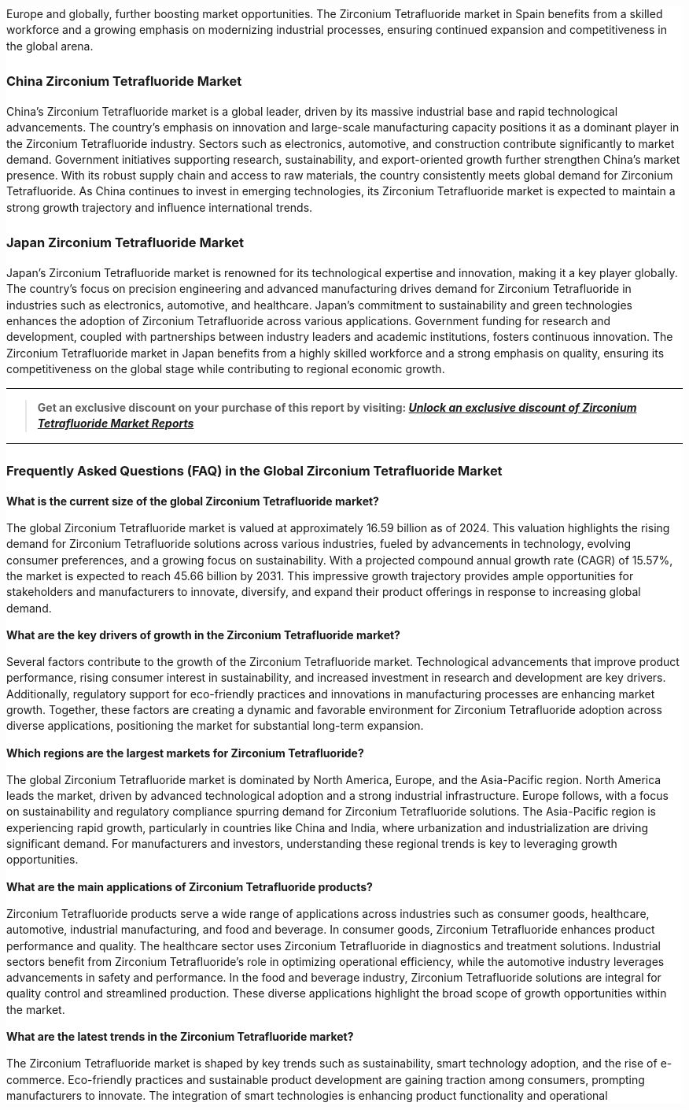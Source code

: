 Europe and globally, further boosting market opportunities. The Zirconium Tetrafluoride market in Spain benefits from a skilled workforce and a growing emphasis on modernizing industrial processes, ensuring continued expansion and competitiveness in the global arena.</p><h3>China Zirconium Tetrafluoride Market</h3><p>China&rsquo;s Zirconium Tetrafluoride market is a global leader, driven by its massive industrial base and rapid technological advancements. The country&rsquo;s emphasis on innovation and large-scale manufacturing capacity positions it as a dominant player in the Zirconium Tetrafluoride industry. Sectors such as electronics, automotive, and construction contribute significantly to market demand. Government initiatives supporting research, sustainability, and export-oriented growth further strengthen China&rsquo;s market presence. With its robust supply chain and access to raw materials, the country consistently meets global demand for Zirconium Tetrafluoride. As China continues to invest in emerging technologies, its Zirconium Tetrafluoride market is expected to maintain a strong growth trajectory and influence international trends.</p><h3>Japan Zirconium Tetrafluoride Market</h3><p>Japan&rsquo;s Zirconium Tetrafluoride market is renowned for its technological expertise and innovation, making it a key player globally. The country&rsquo;s focus on precision engineering and advanced manufacturing drives demand for Zirconium Tetrafluoride in industries such as electronics, automotive, and healthcare. Japan&rsquo;s commitment to sustainability and green technologies enhances the adoption of Zirconium Tetrafluoride across various applications. Government funding for research and development, coupled with partnerships between industry leaders and academic institutions, fosters continuous innovation. The Zirconium Tetrafluoride market in Japan benefits from a highly skilled workforce and a strong emphasis on quality, ensuring its competitiveness on the global stage while contributing to regional economic growth.</p><hr /><blockquote><p><strong>Get an exclusive discount on your purchase of this report by visiting: <em><a href="://marketresearchpulse.com/ask-for-discount/4771?utm_source=Github&amp;utm_medium=0112">Unlock an exclusive discount of Zirconium Tetrafluoride Market Reports</a></em>&nbsp;</strong></p></blockquote><hr /><h3>Frequently Asked Questions (FAQ) in the Global Zirconium Tetrafluoride Market</h3><p><strong>What is the current size of the global Zirconium Tetrafluoride market?</strong></p><p>The global Zirconium Tetrafluoride market is valued at approximately 16.59 billion as of 2024. This valuation highlights the rising demand for Zirconium Tetrafluoride solutions across various industries, fueled by advancements in technology, evolving consumer preferences, and a growing focus on sustainability. With a projected compound annual growth rate (CAGR) of 15.57%, the market is expected to reach 45.66 billion by 2031. This impressive growth trajectory provides ample opportunities for stakeholders and manufacturers to innovate, diversify, and expand their product offerings in response to increasing global demand.</p><p><strong>What are the key drivers of growth in the Zirconium Tetrafluoride market?</strong></p><p>Several factors contribute to the growth of the Zirconium Tetrafluoride market. Technological advancements that improve product performance, rising consumer interest in sustainability, and increased investment in research and development are key drivers. Additionally, regulatory support for eco-friendly practices and innovations in manufacturing processes are enhancing market growth. Together, these factors are creating a dynamic and favorable environment for Zirconium Tetrafluoride adoption across diverse applications, positioning the market for substantial long-term expansion.</p><p><strong>Which regions are the largest markets for Zirconium Tetrafluoride?</strong></p><p>The global Zirconium Tetrafluoride market is dominated by North America, Europe, and the Asia-Pacific region. North America leads the market, driven by advanced technological adoption and a strong industrial infrastructure. Europe follows, with a focus on sustainability and regulatory compliance spurring demand for Zirconium Tetrafluoride solutions. The Asia-Pacific region is experiencing rapid growth, particularly in countries like China and India, where urbanization and industrialization are driving significant demand. For manufacturers and investors, understanding these regional trends is key to leveraging growth opportunities.</p><p><strong>What are the main applications of Zirconium Tetrafluoride products?</strong></p><p>Zirconium Tetrafluoride products serve a wide range of applications across industries such as consumer goods, healthcare, automotive, industrial manufacturing, and food and beverage. In consumer goods, Zirconium Tetrafluoride enhances product performance and quality. The healthcare sector uses Zirconium Tetrafluoride in diagnostics and treatment solutions. Industrial sectors benefit from Zirconium Tetrafluoride&rsquo;s role in optimizing operational efficiency, while the automotive industry leverages advancements in safety and performance. In the food and beverage industry, Zirconium Tetrafluoride solutions are integral for quality control and streamlined production. These diverse applications highlight the broad scope of growth opportunities within the market.</p><p><strong>What are the latest trends in the Zirconium Tetrafluoride market?</strong></p><p>The Zirconium Tetrafluoride market is shaped by key trends such as sustainability, smart technology adoption, and the rise of e-commerce. Eco-friendly practices and sustainable product development are gaining traction among consumers, prompting manufacturers to innovate. The integration of smart technologies is enhancing product functionality and operational